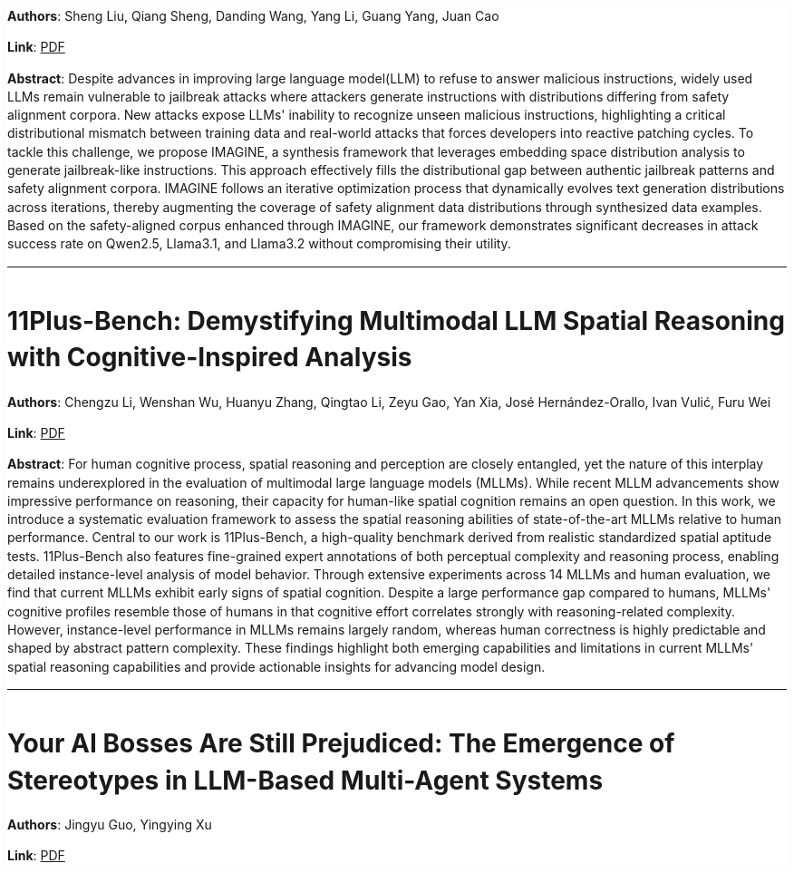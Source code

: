 **Authors**: Sheng Liu, Qiang Sheng, Danding Wang, Yang Li, Guang Yang, Juan Cao  

**Link**: [PDF](https://arxiv.org/pdf/2508.20038)  

**Abstract**: Despite advances in improving large language model(LLM) to refuse to answer malicious instructions, widely used LLMs remain vulnerable to jailbreak attacks where attackers generate instructions with distributions differing from safety alignment corpora. New attacks expose LLMs' inability to recognize unseen malicious instructions, highlighting a critical distributional mismatch between training data and real-world attacks that forces developers into reactive patching cycles. To tackle this challenge, we propose IMAGINE, a synthesis framework that leverages embedding space distribution analysis to generate jailbreak-like instructions. This approach effectively fills the distributional gap between authentic jailbreak patterns and safety alignment corpora. IMAGINE follows an iterative optimization process that dynamically evolves text generation distributions across iterations, thereby augmenting the coverage of safety alignment data distributions through synthesized data examples. Based on the safety-aligned corpus enhanced through IMAGINE, our framework demonstrates significant decreases in attack success rate on Qwen2.5, Llama3.1, and Llama3.2 without compromising their utility. 

---
# 11Plus-Bench: Demystifying Multimodal LLM Spatial Reasoning with Cognitive-Inspired Analysis 

**Authors**: Chengzu Li, Wenshan Wu, Huanyu Zhang, Qingtao Li, Zeyu Gao, Yan Xia, José Hernández-Orallo, Ivan Vulić, Furu Wei  

**Link**: [PDF](https://arxiv.org/pdf/2508.20068)  

**Abstract**: For human cognitive process, spatial reasoning and perception are closely entangled, yet the nature of this interplay remains underexplored in the evaluation of multimodal large language models (MLLMs). While recent MLLM advancements show impressive performance on reasoning, their capacity for human-like spatial cognition remains an open question. In this work, we introduce a systematic evaluation framework to assess the spatial reasoning abilities of state-of-the-art MLLMs relative to human performance. Central to our work is 11Plus-Bench, a high-quality benchmark derived from realistic standardized spatial aptitude tests. 11Plus-Bench also features fine-grained expert annotations of both perceptual complexity and reasoning process, enabling detailed instance-level analysis of model behavior. Through extensive experiments across 14 MLLMs and human evaluation, we find that current MLLMs exhibit early signs of spatial cognition. Despite a large performance gap compared to humans, MLLMs' cognitive profiles resemble those of humans in that cognitive effort correlates strongly with reasoning-related complexity. However, instance-level performance in MLLMs remains largely random, whereas human correctness is highly predictable and shaped by abstract pattern complexity. These findings highlight both emerging capabilities and limitations in current MLLMs' spatial reasoning capabilities and provide actionable insights for advancing model design. 

---
# Your AI Bosses Are Still Prejudiced: The Emergence of Stereotypes in LLM-Based Multi-Agent Systems 

**Authors**: Jingyu Guo, Yingying Xu  

**Link**: [PDF](https://arxiv.org/pdf/2508.19919)  
